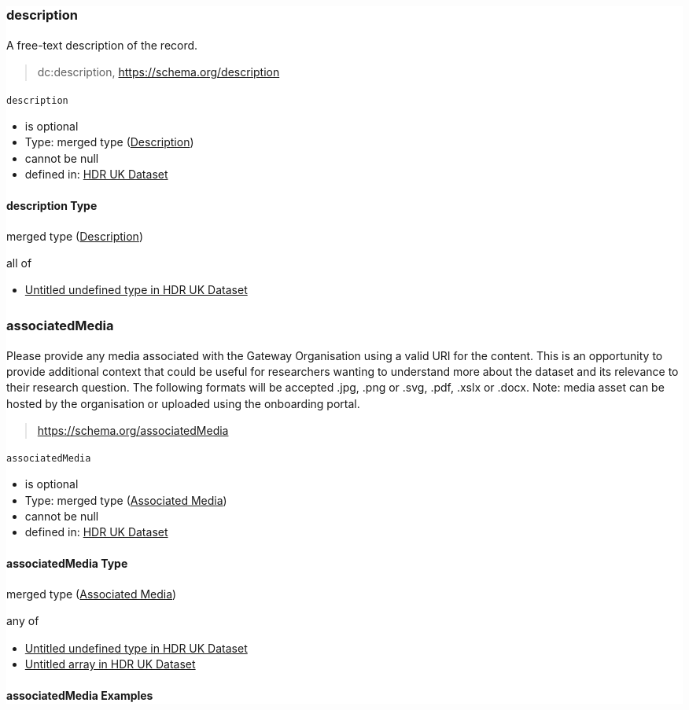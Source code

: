 ### description

A free-text description of the record.


> dc:description, <https://schema.org/description>
>

`description`

-   is optional
-   Type: merged type ([Description](dataset-definitions-documentation-properties-description.md))
-   cannot be null
-   defined in: [HDR UK Dataset](dataset-definitions-documentation-properties-description.md "\#/properties/documentation/description#/definitions/documentation/properties/description")

#### description Type

merged type ([Description](dataset-definitions-documentation-properties-description.md))

all of

-   [Untitled undefined type in HDR UK Dataset](dataset-definitions-documentation-properties-description-allof-0.md "check type definition")

### associatedMedia

Please provide any media associated with the Gateway Organisation using a valid URI for the content. This is an opportunity to provide additional context that could be useful for researchers wanting to understand more about the dataset and its relevance to their research question. The following formats will be accepted .jpg, .png or .svg, .pdf, .xslx or .docx. Note: media asset can be hosted by the organisation or uploaded using the onboarding portal.


> <https://schema.org/associatedMedia>
>

`associatedMedia`

-   is optional
-   Type: merged type ([Associated Media](dataset-definitions-documentation-properties-associated-media.md))
-   cannot be null
-   defined in: [HDR UK Dataset](dataset-definitions-documentation-properties-associated-media.md "\#/properties/documentation/associatedMedia#/definitions/documentation/properties/associatedMedia")

#### associatedMedia Type

merged type ([Associated Media](dataset-definitions-documentation-properties-associated-media.md))

any of

-   [Untitled undefined type in HDR UK Dataset](dataset-definitions-documentation-properties-associated-media-anyof-0.md "check type definition")
-   [Untitled array in HDR UK Dataset](dataset-definitions-documentation-properties-associated-media-anyof-1.md "check type definition")

#### associatedMedia Examples
